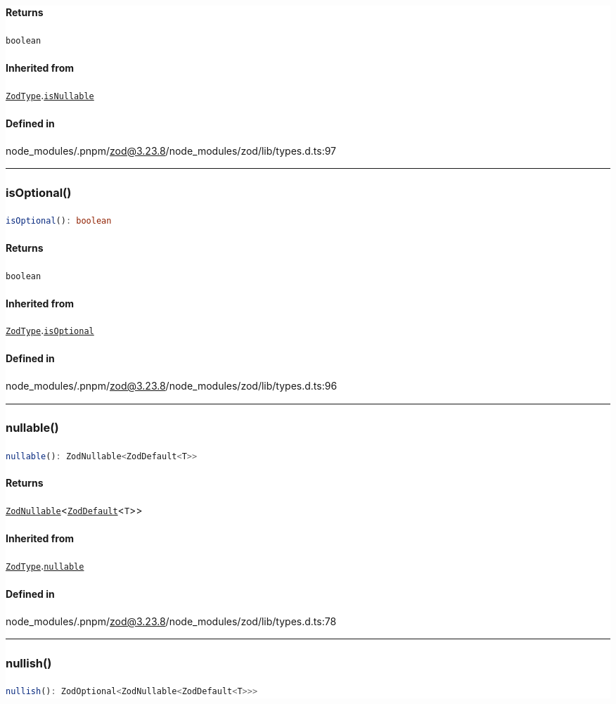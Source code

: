 #### Returns

`boolean`

#### Inherited from

[`ZodType`](ZodType.md).[`isNullable`](ZodType.md#isnullable)

#### Defined in

node\_modules/.pnpm/zod@3.23.8/node\_modules/zod/lib/types.d.ts:97

***

### isOptional()

```ts
isOptional(): boolean
```

#### Returns

`boolean`

#### Inherited from

[`ZodType`](ZodType.md).[`isOptional`](ZodType.md#isoptional)

#### Defined in

node\_modules/.pnpm/zod@3.23.8/node\_modules/zod/lib/types.d.ts:96

***

### nullable()

```ts
nullable(): ZodNullable<ZodDefault<T>>
```

#### Returns

[`ZodNullable`](ZodNullable.md)\<[`ZodDefault`](ZodDefault.md)\<`T`\>\>

#### Inherited from

[`ZodType`](ZodType.md).[`nullable`](ZodType.md#nullable)

#### Defined in

node\_modules/.pnpm/zod@3.23.8/node\_modules/zod/lib/types.d.ts:78

***

### nullish()

```ts
nullish(): ZodOptional<ZodNullable<ZodDefault<T>>>
```
